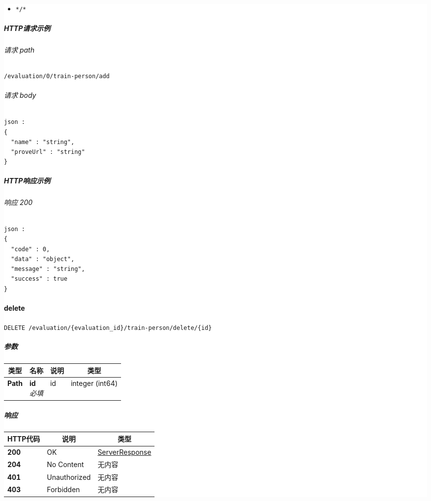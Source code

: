 * `*/*`


##### HTTP请求示例

###### 请求 path
```
/evaluation/0/train-person/add
```


###### 请求 body
```
json :
{
  "name" : "string",
  "proveUrl" : "string"
}
```


##### HTTP响应示例

###### 响应 200
```
json :
{
  "code" : 0,
  "data" : "object",
  "message" : "string",
  "success" : true
}
```


<a name="deleteusingdelete_14"></a>
#### delete
```
DELETE /evaluation/{evaluation_id}/train-person/delete/{id}
```


##### 参数

|类型|名称|说明|类型|
|---|---|---|---|
|**Path**|**id**  <br>*必填*|id|integer (int64)|


##### 响应

|HTTP代码|说明|类型|
|---|---|---|
|**200**|OK|[ServerResponse](#serverresponse)|
|**204**|No Content|无内容|
|**401**|Unauthorized|无内容|
|**403**|Forbidden|无内容|
